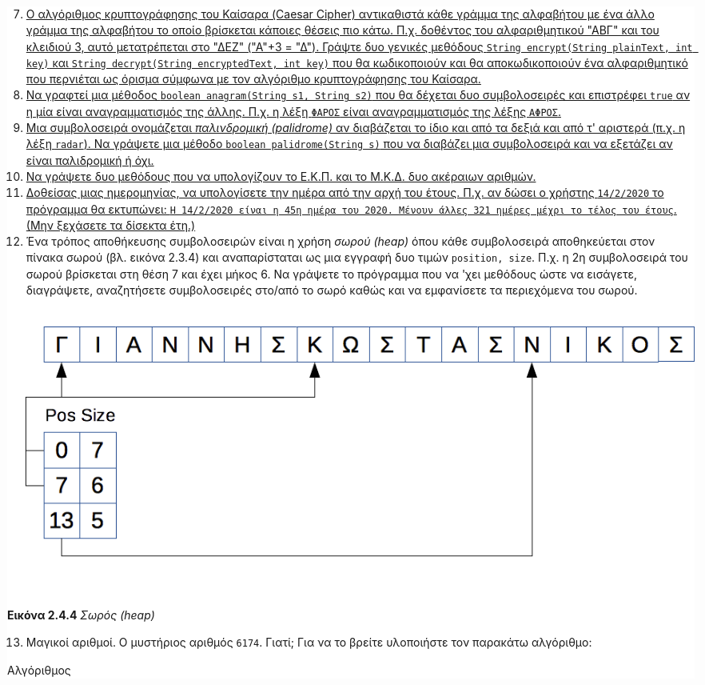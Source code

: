 7. [Ο αλγόριθμος κρυπτογράφησης του Καίσαρα (Caesar Cipher) αντικαθιστά κάθε γράμμα της αλφαβήτου με ένα άλλο γράμμα της αλφαβήτου το οποίο βρίσκεται κάποιες θέσεις πιο κάτω. Π.χ. δοθέντος του αλφαριθμητικού "ΑΒΓ" και του κλειδιού 3, αυτό μετατρέπεται στο "ΔΕΖ" ("Α"+3 = "Δ"). Γράψτε δυο γενικές μεθόδους ```String encrypt(String plainText, int key)``` και ```String decrypt(String encryptedText, int key)``` που θα κωδικοποιούν και θα αποκωδικοποιούν ένα αλφαριθμητικό που περνιέται ως όρισμα σύμφωνα με τον αλγόριθμο κρυπτογράφησης του Καίσαρα.](https://codecheck.io/files/2310081701ddlxvnhh32kn4eufu92wy1rmb)
8. [Να γραφτεί μια μέθοδος ```boolean anagram(String s1, String s2)``` που θα δέχεται δυο συμβολοσειρές και επιστρέφει ```true``` αν η μία είναι αναγραμματισμός της άλλης. Π.χ. η λέξη ```ΦΑΡΟΣ``` είναι αναγραμματισμός της λέξης ```ΑΦΡΟΣ```.](https://codecheck.io/files/2311052057ebmqbhchsevz6c449qpr0wgdl)
9. [Μια συμβολοσειρά ονομάζεται _παλινδρομική (palidrome)_ αν διαβάζεται το ίδιο και από τα δεξιά και από τ' αριστερά (π.χ. η λέξη ```radar```). Να γράψετε μια μέθοδο ```boolean palidrome(String s)``` που να διαβάζει μια συμβολοσειρά και να εξετάζει αν είναι παλιδρομική ή όχι.](https://codecheck.io/files/2311191039a3rvnxk1jzf03yaza34yh1yar)
10. [Να γράψετε δυο μεθόδους που να υπολογίζουν το Ε.Κ.Π. και το Μ.Κ.Δ. δυο ακέραιων αριθμών.](https://codecheck.io/files/23111912021ec22x0fovic4yi2muqx7z31t)
11. [Δοθείσας μιας ημερομηνίας, να υπολογίσετε την ημέρα από την αρχή του έτους. Π.χ. αν δώσει ο χρήστης ```14/2/2020``` το πρόγραμμα θα εκτυπώνει: ```Η 14/2/2020 είναι η 45η ημέρα του 2020. Μένουν άλλες 321 ημέρες μέχρι το τέλος του έτους```. (Μην ξεχάσετε τα δίσεκτα έτη.)](https://codecheck.io/files/23111708157chw0gbl44ifkt4efetugrhd2)
12. Ένα τρόπος αποθήκευσης συμβολοσειρών είναι η χρήση _σωρού (heap)_ όπου κάθε συμβολοσειρά αποθηκεύεται στον πίνακα σωρού (βλ. εικόνα 2.3.4) και αναπαρίσταται ως μια εγγραφή δυο τιμών ```position, size```. Π.χ. η 2η συμβολοσειρά του σωρού βρίσκεται στη θέση 7 και έχει μήκος 6. Να γράψετε το πρόγραμμα που να 'χει μεθόδους ώστε να εισάγετε, διαγράψετε, αναζητήσετε συμβολοσειρές στο/από το σωρό καθώς και να εμφανίσετε τα περιεχόμενα του σωρού.  

![](assets/Fig4.png)

**Εικόνα 2.4.4** _Σωρός (heap)_

13. Μαγικοί αριθμοί. Ο μυστήριος αριθμός ```6174```. Γιατί; Για να το βρείτε υλοποιήστε τον παρακάτω αλγόριθμο:

Αλγόριθμος
